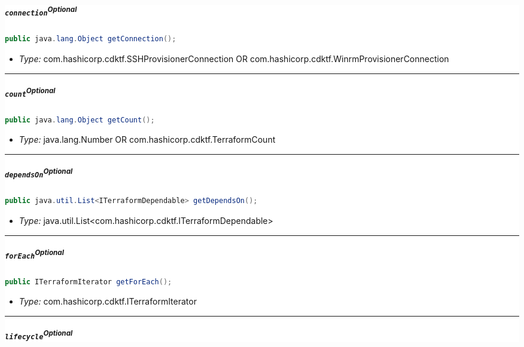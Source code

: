 ##### `connection`<sup>Optional</sup> <a name="connection" id="@cdktf/provider-azurerm.dataAzurermOrchestratedVirtualMachineScaleSet.DataAzurermOrchestratedVirtualMachineScaleSetConfig.property.connection"></a>

```java
public java.lang.Object getConnection();
```

- *Type:* com.hashicorp.cdktf.SSHProvisionerConnection OR com.hashicorp.cdktf.WinrmProvisionerConnection

---

##### `count`<sup>Optional</sup> <a name="count" id="@cdktf/provider-azurerm.dataAzurermOrchestratedVirtualMachineScaleSet.DataAzurermOrchestratedVirtualMachineScaleSetConfig.property.count"></a>

```java
public java.lang.Object getCount();
```

- *Type:* java.lang.Number OR com.hashicorp.cdktf.TerraformCount

---

##### `dependsOn`<sup>Optional</sup> <a name="dependsOn" id="@cdktf/provider-azurerm.dataAzurermOrchestratedVirtualMachineScaleSet.DataAzurermOrchestratedVirtualMachineScaleSetConfig.property.dependsOn"></a>

```java
public java.util.List<ITerraformDependable> getDependsOn();
```

- *Type:* java.util.List<com.hashicorp.cdktf.ITerraformDependable>

---

##### `forEach`<sup>Optional</sup> <a name="forEach" id="@cdktf/provider-azurerm.dataAzurermOrchestratedVirtualMachineScaleSet.DataAzurermOrchestratedVirtualMachineScaleSetConfig.property.forEach"></a>

```java
public ITerraformIterator getForEach();
```

- *Type:* com.hashicorp.cdktf.ITerraformIterator

---

##### `lifecycle`<sup>Optional</sup> <a name="lifecycle" id="@cdktf/provider-azurerm.dataAzurermOrchestratedVirtualMachineScaleSet.DataAzurermOrchestratedVirtualMachineScaleSetConfig.property.lifecycle"></a>
